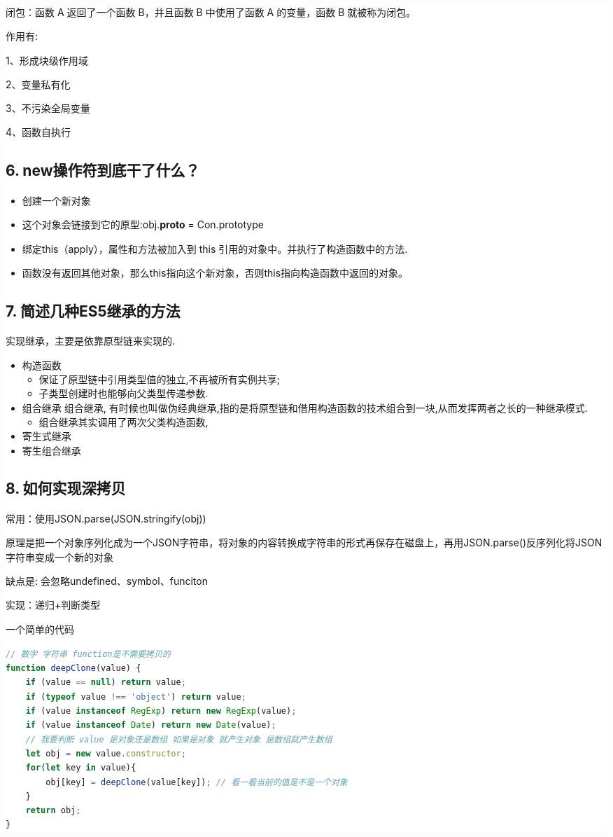 闭包：函数 A 返回了一个函数 B，并且函数 B 中使用了函数 A 的变量，函数 B 就被称为闭包。

作用有:

1、形成块级作用域

2、变量私有化

3、不污染全局变量

4、函数自执行

## 6. new操作符到底干了什么？

- 创建一个新对象

- 这个对象会链接到它的原型:obj.**proto** = Con.prototype
- 绑定this（apply），属性和方法被加入到 this 引用的对象中。并执行了构造函数中的方法.
- 函数没有返回其他对象，那么this指向这个新对象，否则this指向构造函数中返回的对象。

## 7. 简述几种ES5继承的方法

实现继承，主要是依靠原型链来实现的.

- 构造函数
  - 保证了原型链中引用类型值的独立,不再被所有实例共享;
  - 子类型创建时也能够向父类型传递参数.
- 组合继承 组合继承, 有时候也叫做伪经典继承,指的是将原型链和借用构造函数的技术组合到一块,从而发挥两者之长的一种继承模式.
  - 组合继承其实调用了两次父类构造函数,
- 寄生式继承
- 寄生组合继承

## 8. 如何实现深拷贝

常用：使用JSON.parse(JSON.stringify(obj))

原理是把一个对象序列化成为一个JSON字符串，将对象的内容转换成字符串的形式再保存在磁盘上，再用JSON.parse()反序列化将JSON字符串变成一个新的对象

缺点是: 会忽略undefined、symbol、funciton

实现：递归+判断类型

一个简单的代码

```js
// 数字 字符串 function是不需要拷贝的
function deepClone(value) {  
    if (value == null) return value;  
    if (typeof value !== 'object') return value;
    if (value instanceof RegExp) return new RegExp(value);  
    if (value instanceof Date) return new Date(value);  
    // 我要判断 value 是对象还是数组 如果是对象 就产生对象 是数组就产生数组  
    let obj = new value.constructor;  
    for(let key in value){    
        obj[key] = deepClone(value[key]); // 看一看当前的值是不是一个对象  
    }  
    return obj;
}
```
